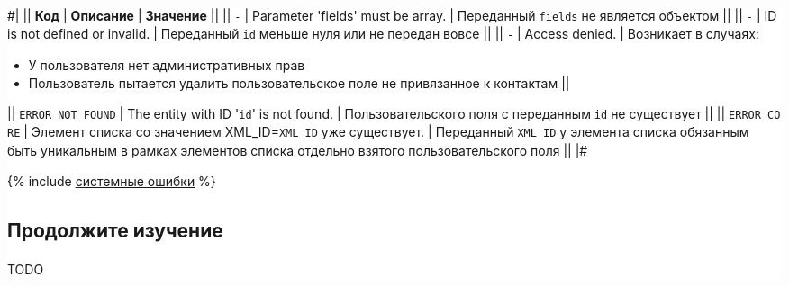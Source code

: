 #|
|| **Код** | **Описание** | **Значение** ||
|| `-`     | Parameter 'fields' must be array. | Переданный `fields` не является объектом ||
|| `-`     | ID is not defined or invalid.     | Переданный `id` меньше нуля или не передан вовсе ||
|| `-`     | Access denied.                    | Возникает в случаях:
* У пользователя нет административных прав
* Пользователь пытается удалить пользовательское поле не привязанное к контактам ||

|| `ERROR_NOT_FOUND` | The entity with ID '`id`' is not found. | Пользовательского поля с переданным `id` не существует ||
|| `ERROR_CORE`               | Элемент списка со значением XML_ID=`XML_ID` уже существует. | Переданный `XML_ID` у элемента списка обязанным быть уникальным в рамках элементов списка отдельно взятого пользовательского поля ||
|#

{% include [системные ошибки](../../../../_includes/system-errors.md) %}


## Продолжите изучение

TODO

[1]: ../../../data-types.md

